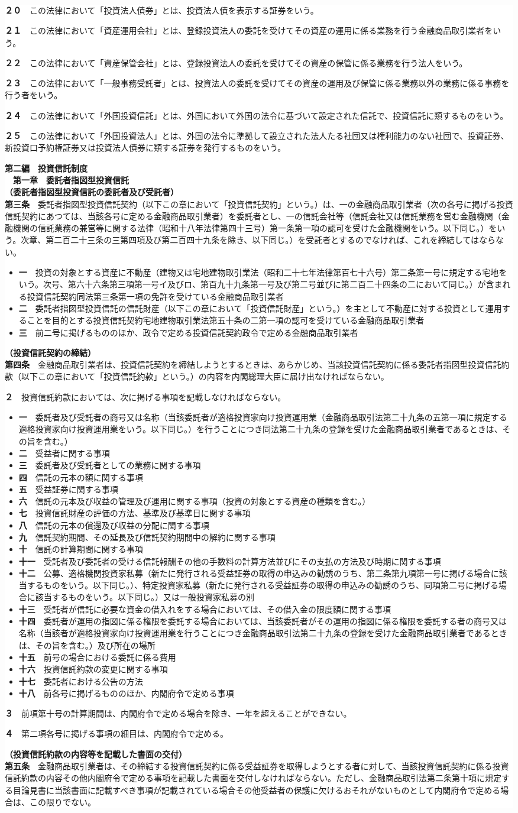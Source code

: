 **２０**　この法律において「投資法人債券」とは、投資法人債を表示する証券をいう。  
  
**２１**　この法律において「資産運用会社」とは、登録投資法人の委託を受けてその資産の運用に係る業務を行う金融商品取引業者をいう。  
  
**２２**　この法律において「資産保管会社」とは、登録投資法人の委託を受けてその資産の保管に係る業務を行う法人をいう。  
  
**２３**　この法律において「一般事務受託者」とは、投資法人の委託を受けてその資産の運用及び保管に係る業務以外の業務に係る事務を行う者をいう。  
  
**２４**　この法律において「外国投資信託」とは、外国において外国の法令に基づいて設定された信託で、投資信託に類するものをいう。  
  
**２５**　この法律において「外国投資法人」とは、外国の法令に準拠して設立された法人たる社団又は権利能力のない社団で、投資証券、新投資口予約権証券又は投資法人債券に類する証券を発行するものをいう。  
  
**第二編　投資信託制度**  
&emsp;**第一章　委託者指図型投資信託**  
**（委託者指図型投資信託の委託者及び受託者）**  
**第三条**　委託者指図型投資信託契約（以下この章において「投資信託契約」という。）は、一の金融商品取引業者（次の各号に掲げる投資信託契約にあつては、当該各号に定める金融商品取引業者）を委託者とし、一の信託会社等（信託会社又は信託業務を営む金融機関（金融機関の信託業務の兼営等に関する法律（昭和十八年法律第四十三号）第一条第一項の認可を受けた金融機関をいう。以下同じ。）をいう。次章、第二百二十三条の三第四項及び第二百四十九条を除き、以下同じ。）を受託者とするのでなければ、これを締結してはならない。  
* **一**　投資の対象とする資産に不動産（建物又は宅地建物取引業法（昭和二十七年法律第百七十六号）第二条第一号に規定する宅地をいう。次号、第六十六条第三項第一号イ及びロ、第百九十九条第一号及び第二号並びに第二百二十四条の二において同じ。）が含まれる投資信託契約同法第三条第一項の免許を受けている金融商品取引業者  
* **二**　委託者指図型投資信託の信託財産（以下この章において「投資信託財産」という。）を主として不動産に対する投資として運用することを目的とする投資信託契約宅地建物取引業法第五十条の二第一項の認可を受けている金融商品取引業者  
* **三**　前二号に掲げるもののほか、政令で定める投資信託契約政令で定める金融商品取引業者  
  
**（投資信託契約の締結）**  
**第四条**　金融商品取引業者は、投資信託契約を締結しようとするときは、あらかじめ、当該投資信託契約に係る委託者指図型投資信託約款（以下この章において「投資信託約款」という。）の内容を内閣総理大臣に届け出なければならない。  
  
**２**　投資信託約款においては、次に掲げる事項を記載しなければならない。  
* **一**　委託者及び受託者の商号又は名称（当該委託者が適格投資家向け投資運用業（金融商品取引法第二十九条の五第一項に規定する適格投資家向け投資運用業をいう。以下同じ。）を行うことにつき同法第二十九条の登録を受けた金融商品取引業者であるときは、その旨を含む。）  
* **二**　受益者に関する事項  
* **三**　委託者及び受託者としての業務に関する事項  
* **四**　信託の元本の額に関する事項  
* **五**　受益証券に関する事項  
* **六**　信託の元本及び収益の管理及び運用に関する事項（投資の対象とする資産の種類を含む。）  
* **七**　投資信託財産の評価の方法、基準及び基準日に関する事項  
* **八**　信託の元本の償還及び収益の分配に関する事項  
* **九**　信託契約期間、その延長及び信託契約期間中の解約に関する事項  
* **十**　信託の計算期間に関する事項  
* **十一**　受託者及び委託者の受ける信託報酬その他の手数料の計算方法並びにその支払の方法及び時期に関する事項  
* **十二**　公募、適格機関投資家私募（新たに発行される受益証券の取得の申込みの勧誘のうち、第二条第九項第一号に掲げる場合に該当するものをいう。以下同じ。）、特定投資家私募（新たに発行される受益証券の取得の申込みの勧誘のうち、同項第二号に掲げる場合に該当するものをいう。以下同じ。）又は一般投資家私募の別  
* **十三**　受託者が信託に必要な資金の借入れをする場合においては、その借入金の限度額に関する事項  
* **十四**　委託者が運用の指図に係る権限を委託する場合においては、当該委託者がその運用の指図に係る権限を委託する者の商号又は名称（当該者が適格投資家向け投資運用業を行うことにつき金融商品取引法第二十九条の登録を受けた金融商品取引業者であるときは、その旨を含む。）及び所在の場所  
* **十五**　前号の場合における委託に係る費用  
* **十六**　投資信託約款の変更に関する事項  
* **十七**　委託者における公告の方法  
* **十八**　前各号に掲げるもののほか、内閣府令で定める事項  
  
**３**　前項第十号の計算期間は、内閣府令で定める場合を除き、一年を超えることができない。  
  
**４**　第二項各号に掲げる事項の細目は、内閣府令で定める。  
  
**（投資信託約款の内容等を記載した書面の交付）**  
**第五条**　金融商品取引業者は、その締結する投資信託契約に係る受益証券を取得しようとする者に対して、当該投資信託契約に係る投資信託約款の内容その他内閣府令で定める事項を記載した書面を交付しなければならない。ただし、金融商品取引法第二条第十項に規定する目論見書に当該書面に記載すべき事項が記載されている場合その他受益者の保護に欠けるおそれがないものとして内閣府令で定める場合は、この限りでない。  
  